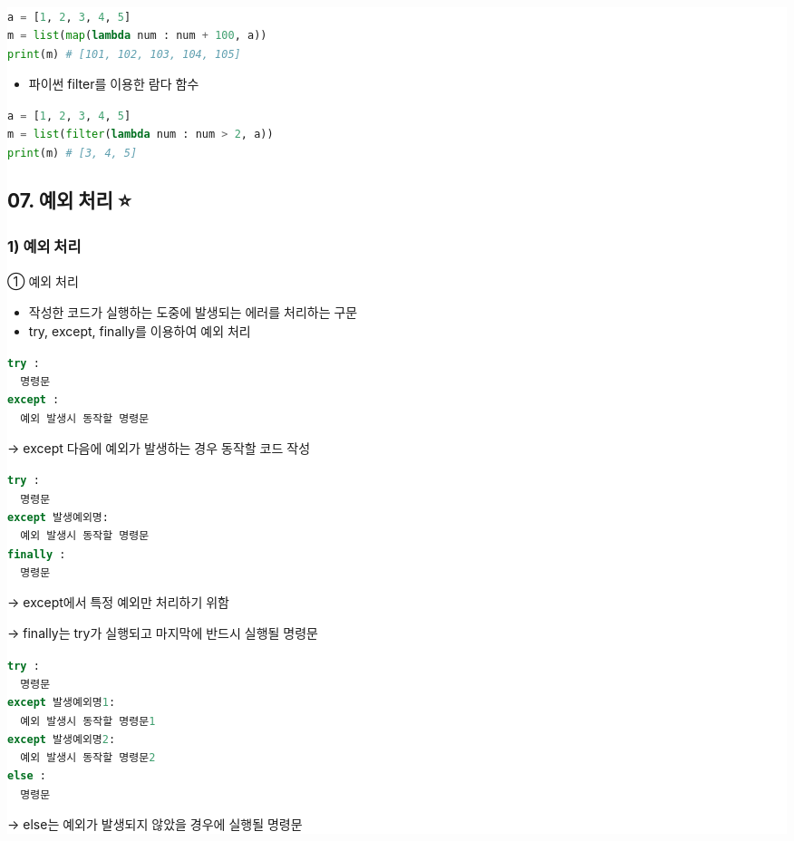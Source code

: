 ```python
a = [1, 2, 3, 4, 5]
m = list(map(lambda num : num + 100, a))
print(m) # [101, 102, 103, 104, 105]
```

- 파이썬 filter를 이용한 람다 함수

```python
a = [1, 2, 3, 4, 5]
m = list(filter(lambda num : num > 2, a))
print(m) # [3, 4, 5]
```

## 07. 예외 처리 ⭐

### 1) 예외 처리

① 예외 처리

- 작성한 코드가 실행하는 도중에 발생되는 에러를 처리하는 구문
- try, except, finally를 이용하여 예외 처리

```python
try :
  명령문
except :
  예외 발생시 동작할 명령문
```

→ except 다음에 예외가 발생하는 경우 동작할 코드 작성

```python
try :
  명령문
except 발생예외명:
  예외 발생시 동작할 명령문
finally :
  명령문
```

→ except에서 특정 예외만 처리하기 위함

→ finally는 try가 실행되고 마지막에 반드시 실행될 명령문

```python
try :
  명령문
except 발생예외명1:
  예외 발생시 동작할 명령문1
except 발생예외명2:
  예외 발생시 동작할 명령문2
else :
  명령문
```

→ else는 예외가 발생되지 않았을 경우에 실행될 명령문
